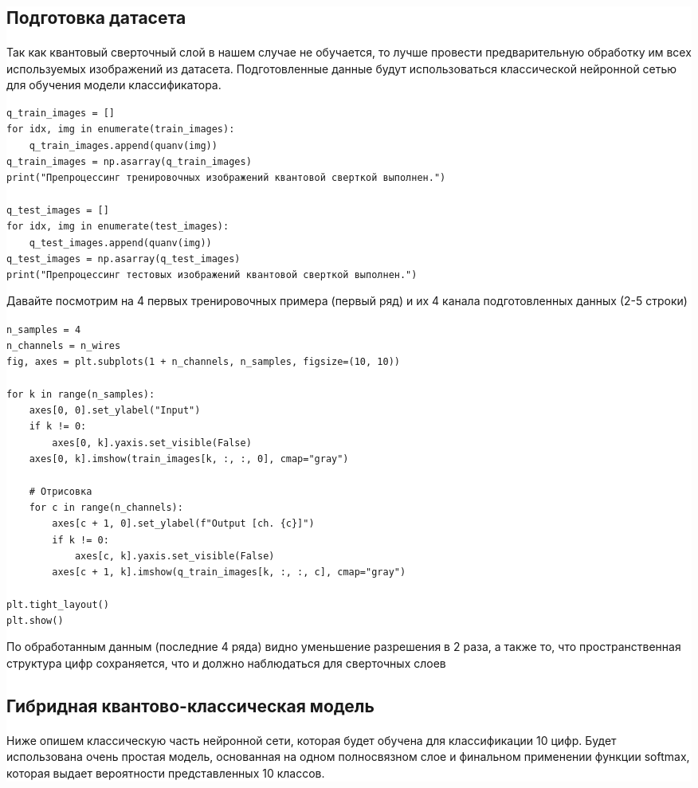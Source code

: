 ## Подготовка датасета

Так как квантовый сверточный слой в нашем случае не обучается, то лучше провести предварительную обработку им всех используемых изображений из датасета. Подготовленные данные будут использоваться классической нейронной сетью для обучения модели классификатора.


```{code-cell} ipython3
q_train_images = []
for idx, img in enumerate(train_images):
    q_train_images.append(quanv(img))
q_train_images = np.asarray(q_train_images)
print("Препроцессинг тренировочных изображений квантовой сверткой выполнен.")

q_test_images = []
for idx, img in enumerate(test_images):
    q_test_images.append(quanv(img))
q_test_images = np.asarray(q_test_images)
print("Препроцессинг тестовых изображений квантовой сверткой выполнен.")
```

Давайте посмотрим на 4 первых тренировочных примера (первый ряд) и их 4 канала подготовленных данных (2-5 строки)


```{code-cell} ipython3
n_samples = 4
n_channels = n_wires
fig, axes = plt.subplots(1 + n_channels, n_samples, figsize=(10, 10))

for k in range(n_samples):
    axes[0, 0].set_ylabel("Input")
    if k != 0:
        axes[0, k].yaxis.set_visible(False)
    axes[0, k].imshow(train_images[k, :, :, 0], cmap="gray")

    # Отрисовка
    for c in range(n_channels):
        axes[c + 1, 0].set_ylabel(f"Output [ch. {c}]")
        if k != 0:
            axes[c, k].yaxis.set_visible(False)
        axes[c + 1, k].imshow(q_train_images[k, :, :, c], cmap="gray")

plt.tight_layout()
plt.show()
```

По обработанным данным (последние 4 ряда) видно уменьшение разрешения в 2 раза, а также то, что пространственная структура цифр сохраняется, что и должно наблюдаться для сверточных слоев

## Гибридная квантово-классическая модель

Ниже опишем классическую часть нейронной сети, которая будет обучена для классификации 10 цифр. Будет использована очень простая модель, основанная на одном полносвязном слое и финальном применении функции softmax, которая выдает вероятности представленных 10 классов.
